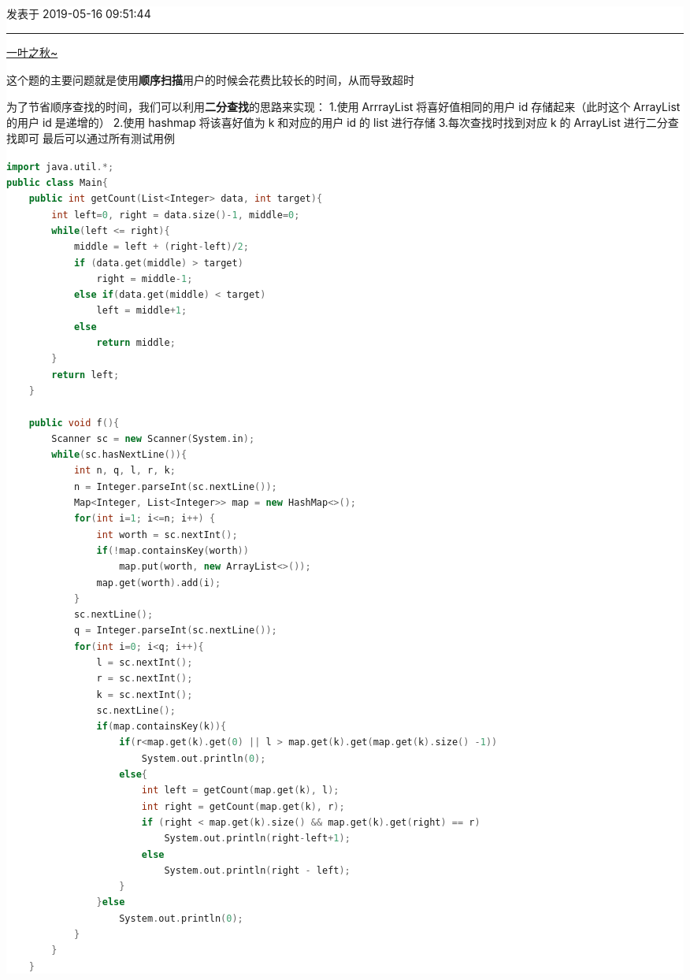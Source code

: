 发表于 2019-05-16 09:51:44

* * *

[一叶之秋~](https://www.nowcoder.com/profile/1319299)

这个题的主要问题就是使用**顺序扫描**用户的时候会花费比较长的时间，从而导致超时

为了节省顺序查找的时间，我们可以利用**二分查找**的思路来实现：
1.使用 ArrrayList 将喜好值相同的用户 id 存储起来（此时这个 ArrayList 的用户 id 是递增的）
2.使用 hashmap 将该喜好值为 k 和对应的用户 id 的 list 进行存储
3.每次查找时找到对应 k 的 ArrayList 进行二分查找即可
最后可以通过所有测试用例

```cpp
import java.util.*;
public class Main{
    public int getCount(List<Integer> data, int target){
        int left=0, right = data.size()-1, middle=0;
        while(left <= right){
            middle = left + (right-left)/2;
            if (data.get(middle) > target)
                right = middle-1;
            else if(data.get(middle) < target)
                left = middle+1;
            else
                return middle;
        }
        return left;
    }

    public void f(){
        Scanner sc = new Scanner(System.in);
        while(sc.hasNextLine()){
            int n, q, l, r, k;
            n = Integer.parseInt(sc.nextLine());
            Map<Integer, List<Integer>> map = new HashMap<>();
            for(int i=1; i<=n; i++) {
                int worth = sc.nextInt();
                if(!map.containsKey(worth))
                    map.put(worth, new ArrayList<>());
                map.get(worth).add(i);
            }
            sc.nextLine();
            q = Integer.parseInt(sc.nextLine());
            for(int i=0; i<q; i++){
                l = sc.nextInt();
                r = sc.nextInt();
                k = sc.nextInt();
                sc.nextLine();
                if(map.containsKey(k)){
                    if(r<map.get(k).get(0) || l > map.get(k).get(map.get(k).size() -1))
                        System.out.println(0);
                    else{
                        int left = getCount(map.get(k), l);
                        int right = getCount(map.get(k), r);
                        if (right < map.get(k).size() && map.get(k).get(right) == r)
                            System.out.println(right-left+1);
                        else
                            System.out.println(right - left);
                    }
                }else
                    System.out.println(0);
            }
        }
    }
```